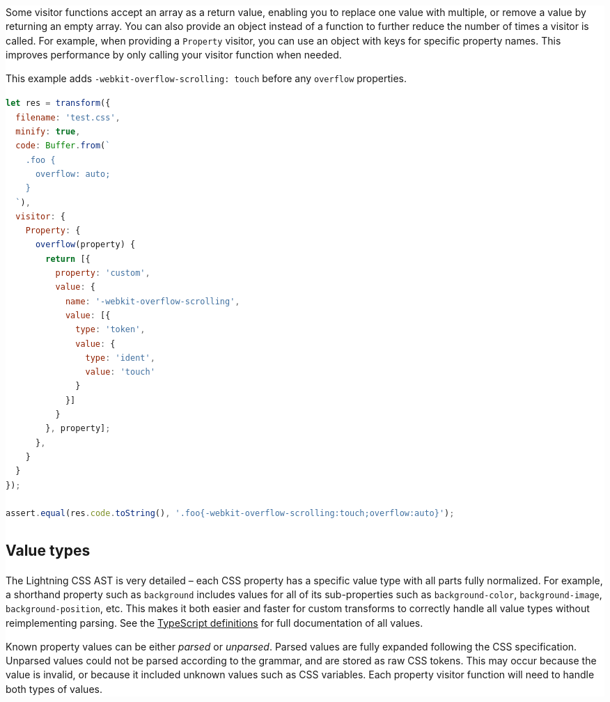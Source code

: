 Some visitor functions accept an array as a return value, enabling you to replace one value with multiple, or remove a value by returning an empty array. You can also provide an object instead of a function to further reduce the number of times a visitor is called. For example, when providing a `Property` visitor, you can use an object with keys for specific property names. This improves performance by only calling your visitor function when needed.

This example adds `-webkit-overflow-scrolling: touch` before any `overflow` properties.

```js
let res = transform({
  filename: 'test.css',
  minify: true,
  code: Buffer.from(`
    .foo {
      overflow: auto;
    }
  `),
  visitor: {
    Property: {
      overflow(property) {
        return [{
          property: 'custom',
          value: {
            name: '-webkit-overflow-scrolling',
            value: [{
              type: 'token',
              value: {
                type: 'ident',
                value: 'touch'
              }
            }]
          }
        }, property];
      },
    }
  }
});

assert.equal(res.code.toString(), '.foo{-webkit-overflow-scrolling:touch;overflow:auto}');
```

## Value types

The Lightning CSS AST is very detailed – each CSS property has a specific value type with all parts fully normalized. For example, a shorthand property such as `background` includes values for all of its sub-properties such as `background-color`, `background-image`, `background-position`, etc. This makes it both easier and faster for custom transforms to correctly handle all value types without reimplementing parsing. See the [TypeScript definitions](https://github.com/parcel-bundler/lightningcss/blob/master/node/ast.d.ts) for full documentation of all values.

Known property values can be either _parsed_ or _unparsed_. Parsed values are fully expanded following the CSS specification. Unparsed values could not be parsed according to the grammar, and are stored as raw CSS tokens. This may occur because the value is invalid, or because it included unknown values such as CSS variables. Each property visitor function will need to handle both types of values.
